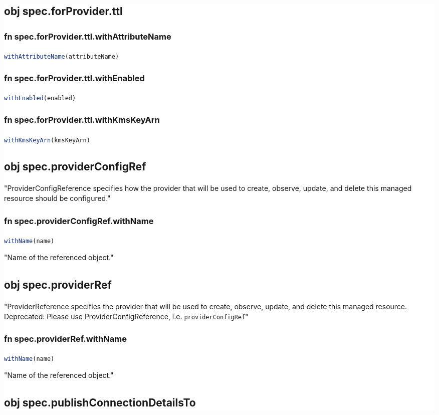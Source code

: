 

## obj spec.forProvider.ttl



### fn spec.forProvider.ttl.withAttributeName

```ts
withAttributeName(attributeName)
```



### fn spec.forProvider.ttl.withEnabled

```ts
withEnabled(enabled)
```



### fn spec.forProvider.ttl.withKmsKeyArn

```ts
withKmsKeyArn(kmsKeyArn)
```



## obj spec.providerConfigRef

"ProviderConfigReference specifies how the provider that will be used to create, observe, update, and delete this managed resource should be configured."

### fn spec.providerConfigRef.withName

```ts
withName(name)
```

"Name of the referenced object."

## obj spec.providerRef

"ProviderReference specifies the provider that will be used to create, observe, update, and delete this managed resource. Deprecated: Please use ProviderConfigReference, i.e. `providerConfigRef`"

### fn spec.providerRef.withName

```ts
withName(name)
```

"Name of the referenced object."

## obj spec.publishConnectionDetailsTo

